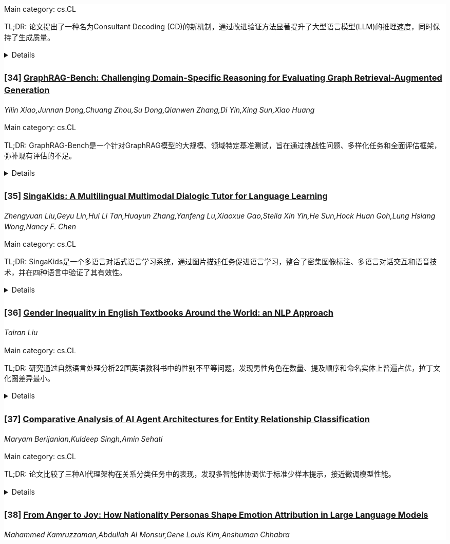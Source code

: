 Main category: cs.CL

TL;DR: 论文提出了一种名为Consultant Decoding (CD)的新机制，通过改进验证方法显著提升了大型语言模型(LLM)的推理速度，同时保持了生成质量。


<details><summary>Details</summary></details>


### [34] [GraphRAG-Bench: Challenging Domain-Specific Reasoning for Evaluating Graph Retrieval-Augmented Generation](https://arxiv.org/abs/2506.02404)
*Yilin Xiao,Junnan Dong,Chuang Zhou,Su Dong,Qianwen Zhang,Di Yin,Xing Sun,Xiao Huang*

Main category: cs.CL

TL;DR: GraphRAG-Bench是一个针对GraphRAG模型的大规模、领域特定基准测试，旨在通过挑战性问题、多样化任务和全面评估框架，弥补现有评估的不足。


<details><summary>Details</summary></details>


### [35] [SingaKids: A Multilingual Multimodal Dialogic Tutor for Language Learning](https://arxiv.org/abs/2506.02412)
*Zhengyuan Liu,Geyu Lin,Hui Li Tan,Huayun Zhang,Yanfeng Lu,Xiaoxue Gao,Stella Xin Yin,He Sun,Hock Huan Goh,Lung Hsiang Wong,Nancy F. Chen*

Main category: cs.CL

TL;DR: SingaKids是一个多语言对话式语言学习系统，通过图片描述任务促进语言学习，整合了密集图像标注、多语言对话交互和语音技术，并在四种语言中验证了其有效性。


<details><summary>Details</summary></details>


### [36] [Gender Inequality in English Textbooks Around the World: an NLP Approach](https://arxiv.org/abs/2506.02425)
*Tairan Liu*

Main category: cs.CL

TL;DR: 研究通过自然语言处理分析22国英语教科书中的性别不平等问题，发现男性角色在数量、提及顺序和命名实体上普遍占优，拉丁文化圈差异最小。


<details><summary>Details</summary></details>


### [37] [Comparative Analysis of AI Agent Architectures for Entity Relationship Classification](https://arxiv.org/abs/2506.02426)
*Maryam Berijanian,Kuldeep Singh,Amin Sehati*

Main category: cs.CL

TL;DR: 论文比较了三种AI代理架构在关系分类任务中的表现，发现多智能体协调优于标准少样本提示，接近微调模型性能。


<details><summary>Details</summary></details>


### [38] [From Anger to Joy: How Nationality Personas Shape Emotion Attribution in Large Language Models](https://arxiv.org/abs/2506.02431)
*Mahammed Kamruzzaman,Abdullah Al Monsur,Gene Louis Kim,Anshuman Chhabra*
